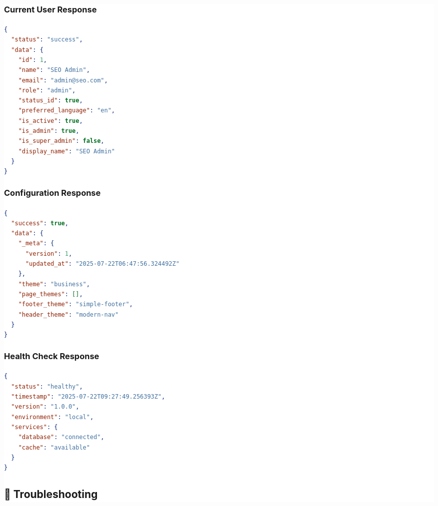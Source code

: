 ### **Current User Response**
```json
{
  "status": "success",
  "data": {
    "id": 1,
    "name": "SEO Admin",
    "email": "admin@seo.com",
    "role": "admin",
    "status_id": true,
    "preferred_language": "en",
    "is_active": true,
    "is_admin": true,
    "is_super_admin": false,
    "display_name": "SEO Admin"
  }
}
```

### **Configuration Response**
```json
{
  "success": true,
  "data": {
    "_meta": {
      "version": 1,
      "updated_at": "2025-07-22T06:47:56.324492Z"
    },
    "theme": "business",
    "page_themes": [],
    "footer_theme": "simple-footer",
    "header_theme": "modern-nav"
  }
}
```

### **Health Check Response**
```json
{
  "status": "healthy",
  "timestamp": "2025-07-22T09:27:49.256393Z",
  "version": "1.0.0",
  "environment": "local",
  "services": {
    "database": "connected",
    "cache": "available"
  }
}
```

## 🚨 **Troubleshooting**
